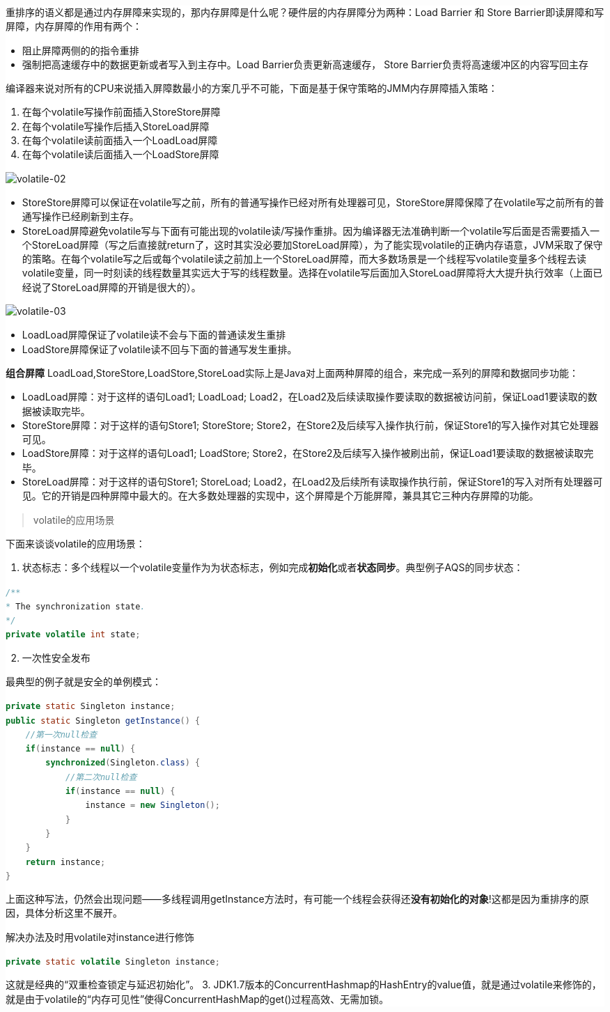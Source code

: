 重排序的语义都是通过内存屏障来实现的，那内存屏障是什么呢？硬件层的内存屏障分为两种：Load Barrier 和 Store Barrier即读屏障和写屏障，内存屏障的作用有两个：
- 阻止屏障两侧的的指令重排
- 强制把高速缓存中的数据更新或者写入到主存中。Load Barrier负责更新高速缓存， Store Barrier负责将高速缓冲区的内容写回主存

编译器来说对所有的CPU来说插入屏障数最小的方案几乎不可能，下面是基于保守策略的JMM内存屏障插入策略：
1. 在每个volatile写操作前面插入StoreStore屏障
2. 在每个volatile写操作后插入StoreLoad屏障
3. 在每个volatile读前面插入一个LoadLoad屏障
4. 在每个volatile读后面插入一个LoadStore屏障

![volatile-02](https://github.com/coderbruis/JavaSourceCodeLearning/blob/master/note/images/JDK/volatile-02.png)
- StoreStore屏障可以保证在volatile写之前，所有的普通写操作已经对所有处理器可见，StoreStore屏障保障了在volatile写之前所有的普通写操作已经刷新到主存。
- StoreLoad屏障避免volatile写与下面有可能出现的volatile读/写操作重排。因为编译器无法准确判断一个volatile写后面是否需要插入一个StoreLoad屏障（写之后直接就return了，这时其实没必要加StoreLoad屏障），为了能实现volatile的正确内存语意，JVM采取了保守的策略。在每个volatile写之后或每个volatile读之前加上一个StoreLoad屏障，而大多数场景是一个线程写volatile变量多个线程去读volatile变量，同一时刻读的线程数量其实远大于写的线程数量。选择在volatile写后面加入StoreLoad屏障将大大提升执行效率（上面已经说了StoreLoad屏障的开销是很大的）。

![volatile-03](https://github.com/coderbruis/JavaSourceCodeLearning/blob/master/note/images/JDK/volatile-03.png)
- LoadLoad屏障保证了volatile读不会与下面的普通读发生重排
- LoadStore屏障保证了volatile读不回与下面的普通写发生重排。

**组合屏障**
LoadLoad,StoreStore,LoadStore,StoreLoad实际上是Java对上面两种屏障的组合，来完成一系列的屏障和数据同步功能：
- LoadLoad屏障：对于这样的语句Load1; LoadLoad; Load2，在Load2及后续读取操作要读取的数据被访问前，保证Load1要读取的数据被读取完毕。
- StoreStore屏障：对于这样的语句Store1; StoreStore; Store2，在Store2及后续写入操作执行前，保证Store1的写入操作对其它处理器可见。
- LoadStore屏障：对于这样的语句Load1; LoadStore; Store2，在Store2及后续写入操作被刷出前，保证Load1要读取的数据被读取完毕。
- StoreLoad屏障：对于这样的语句Store1; StoreLoad; Load2，在Load2及后续所有读取操作执行前，保证Store1的写入对所有处理器可见。它的开销是四种屏障中最大的。在大多数处理器的实现中，这个屏障是个万能屏障，兼具其它三种内存屏障的功能。

> volatile的应用场景

下面来谈谈volatile的应用场景：
1. 状态标志：多个线程以一个volatile变量作为为状态标志，例如完成**初始化**或者**状态同步**。典型例子AQS的同步状态：
```Java
/**
* The synchronization state.
*/
private volatile int state;
```
2. 一次性安全发布

最典型的例子就是安全的单例模式：
```Java
private static Singleton instance;
public static Singleton getInstance() {
    //第一次null检查
    if(instance == null) {
        synchronized(Singleton.class) {
            //第二次null检查
            if(instance == null) {
                instance = new Singleton();
            }
        }
    }
    return instance;
}
```
上面这种写法，仍然会出现问题——多线程调用getInstance方法时，有可能一个线程会获得还**没有初始化的对象**!这都是因为重排序的原因，具体分析这里不展开。

解决办法及时用volatile对instance进行修饰
```Java
private static volatile Singleton instance;
```
这就是经典的“双重检查锁定与延迟初始化”。
3. JDK1.7版本的ConcurrentHashmap的HashEntry的value值，就是通过volatile来修饰的，就是由于volatile的“内存可见性”使得ConcurrentHashMap的get()过程高效、无需加锁。


